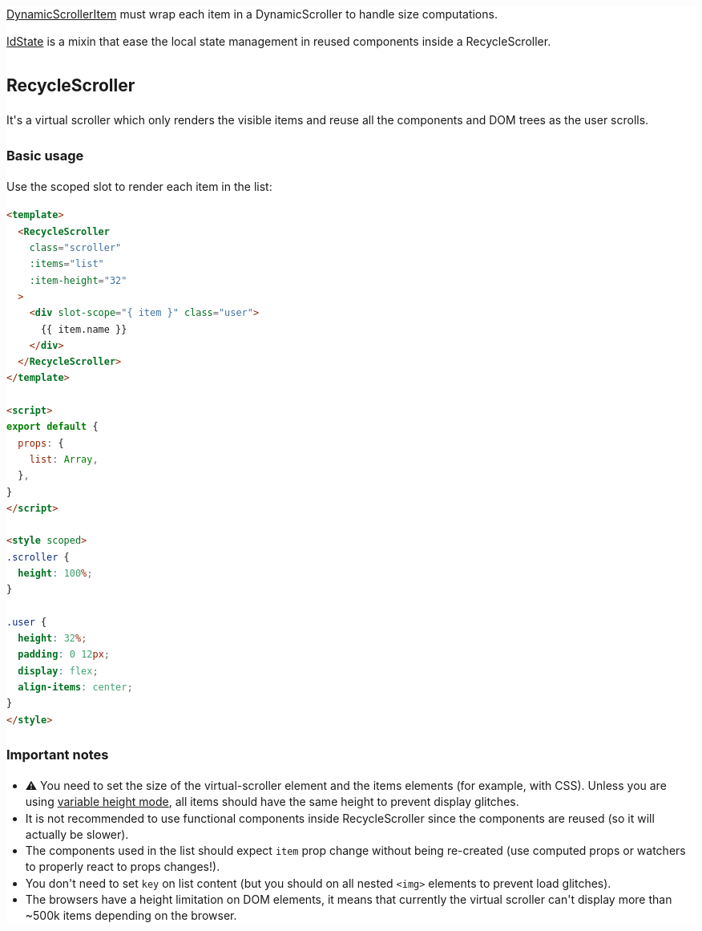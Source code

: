 [DynamicScrollerItem](#dynamicscrolleritem) must wrap each item in a DynamicScroller to handle size computations.

[IdState](#idstate) is a mixin that ease the local state management in reused components inside a RecycleScroller.

## RecycleScroller

It's a virtual scroller which only renders the visible items and reuse all the components and DOM trees as the user scrolls.

### Basic usage

Use the scoped slot to render each item in the list:

```html
<template>
  <RecycleScroller
    class="scroller"
    :items="list"
    :item-height="32"
  >
    <div slot-scope="{ item }" class="user">
      {{ item.name }}
    </div>
  </RecycleScroller>
</template>

<script>
export default {
  props: {
    list: Array,
  },
}
</script>

<style scoped>
.scroller {
  height: 100%;
}

.user {
  height: 32%;
  padding: 0 12px;
  display: flex;
  align-items: center;
}
</style>
```

### Important notes

- ⚠️ You need to set the size of the virtual-scroller element and the items elements (for example, with CSS). Unless you are using [variable height mode](#variable-height-mode), all items should have the same height to prevent display glitches.
- It is not recommended to use functional components inside RecycleScroller since the components are reused (so it will actually be slower).
- The components used in the list should expect `item` prop change without being re-created (use computed props or watchers to properly react to props changes!).
- You don't need to set `key` on list content (but you should on all nested `<img>` elements to prevent load glitches).
- The browsers have a height limitation on DOM elements, it means that currently the virtual scroller can't display more than ~500k items depending on the browser.